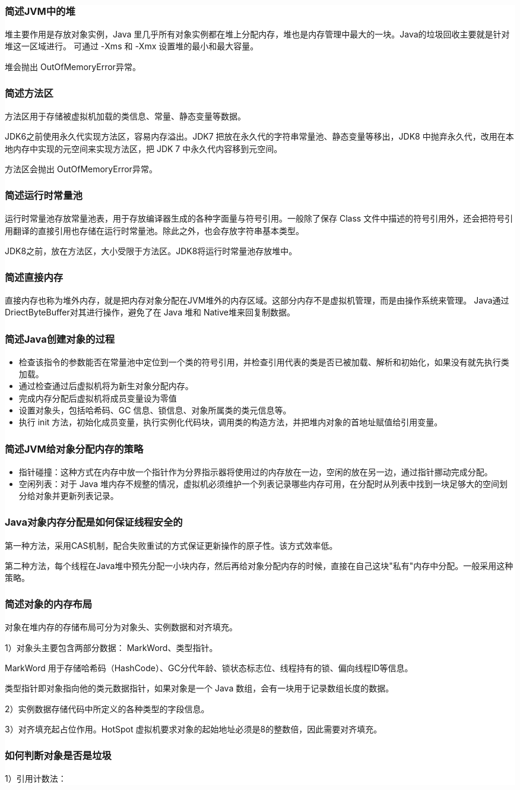 ### 简述JVM中的堆
堆主要作用是存放对象实例，Java 里几乎所有对象实例都在堆上分配内存，堆也是内存管理中最大的一块。Java的垃圾回收主要就是针对堆这一区域进行。 可通过 -Xms 和 -Xmx 设置堆的最小和最大容量。

堆会抛出 OutOfMemoryError异常。

### 简述方法区
方法区用于存储被虚拟机加载的类信息、常量、静态变量等数据。

JDK6之前使用永久代实现方法区，容易内存溢出。JDK7 把放在永久代的字符串常量池、静态变量等移出，JDK8 中抛弃永久代，改用在本地内存中实现的元空间来实现方法区，把 JDK 7 中永久代内容移到元空间。

方法区会抛出 OutOfMemoryError异常。

### 简述运行时常量池
运行时常量池存放常量池表，用于存放编译器生成的各种字面量与符号引用。一般除了保存 Class 文件中描述的符号引用外，还会把符号引用翻译的直接引用也存储在运行时常量池。除此之外，也会存放字符串基本类型。

JDK8之前，放在方法区，大小受限于方法区。JDK8将运行时常量池存放堆中。

### 简述直接内存
直接内存也称为堆外内存，就是把内存对象分配在JVM堆外的内存区域。这部分内存不是虚拟机管理，而是由操作系统来管理。 Java通过DriectByteBuffer对其进行操作，避免了在 Java 堆和 Native堆来回复制数据。

### 简述Java创建对象的过程
- 检查该指令的参数能否在常量池中定位到一个类的符号引用，并检查引用代表的类是否已被加载、解析和初始化，如果没有就先执行类加载。
- 通过检查通过后虚拟机将为新生对象分配内存。
- 完成内存分配后虚拟机将成员变量设为零值
- 设置对象头，包括哈希码、GC 信息、锁信息、对象所属类的类元信息等。
- 执行 init 方法，初始化成员变量，执行实例化代码块，调用类的构造方法，并把堆内对象的首地址赋值给引用变量。
### 简述JVM给对象分配内存的策略
- 指针碰撞：这种方式在内存中放一个指针作为分界指示器将使用过的内存放在一边，空闲的放在另一边，通过指针挪动完成分配。
- 空闲列表：对于 Java 堆内存不规整的情况，虚拟机必须维护一个列表记录哪些内存可用，在分配时从列表中找到一块足够大的空间划分给对象并更新列表记录。
### Java对象内存分配是如何保证线程安全的
第一种方法，采用CAS机制，配合失败重试的方式保证更新操作的原子性。该方式效率低。

第二种方法，每个线程在Java堆中预先分配一小块内存，然后再给对象分配内存的时候，直接在自己这块"私有"内存中分配。一般采用这种策略。

### 简述对象的内存布局
对象在堆内存的存储布局可分为对象头、实例数据和对齐填充。

1）对象头主要包含两部分数据： MarkWord、类型指针。

MarkWord 用于存储哈希码（HashCode）、GC分代年龄、锁状态标志位、线程持有的锁、偏向线程ID等信息。 

类型指针即对象指向他的类元数据指针，如果对象是一个 Java 数组，会有一块用于记录数组长度的数据。

2）实例数据存储代码中所定义的各种类型的字段信息。

3）对齐填充起占位作用。HotSpot 虚拟机要求对象的起始地址必须是8的整数倍，因此需要对齐填充。

### 如何判断对象是否是垃圾
1）引用计数法：
